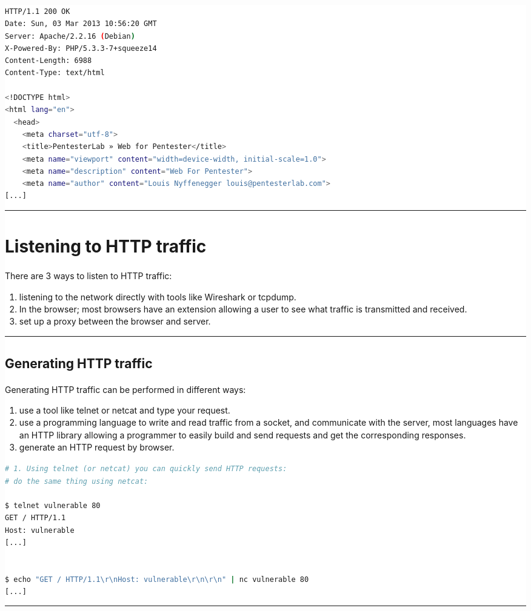 ```bash
HTTP/1.1 200 OK
Date: Sun, 03 Mar 2013 10:56:20 GMT
Server: Apache/2.2.16 (Debian)
X-Powered-By: PHP/5.3.3-7+squeeze14
Content-Length: 6988
Content-Type: text/html

<!DOCTYPE html>
<html lang="en">
  <head>
    <meta charset="utf-8">
    <title>PentesterLab » Web for Pentester</title>
    <meta name="viewport" content="width=device-width, initial-scale=1.0">
    <meta name="description" content="Web For Pentester">
    <meta name="author" content="Louis Nyffenegger louis@pentesterlab.com">
[...]
```

---

# Listening to HTTP traffic
There are 3 ways to listen to HTTP traffic:
1. listening to the network directly with tools like Wireshark or tcpdump.
2. In the browser; most browsers have an extension allowing a user to see what traffic is transmitted and received.
3. set up a proxy between the browser and server.

---

## Generating HTTP traffic
Generating HTTP traffic can be performed in different ways:
1. use a tool like telnet or netcat and type your request.
2. use a programming language to write and read traffic from a socket, and communicate with the server, most languages have an HTTP library allowing a programmer to easily build and send requests and get the corresponding responses.
3. generate an HTTP request by browser.

```bash
# 1. Using telnet (or netcat) you can quickly send HTTP requests:
# do the same thing using netcat:

$ telnet vulnerable 80
GET / HTTP/1.1
Host: vulnerable
[...]


$ echo "GET / HTTP/1.1\r\nHost: vulnerable\r\n\r\n" | nc vulnerable 80
[...]
```

---